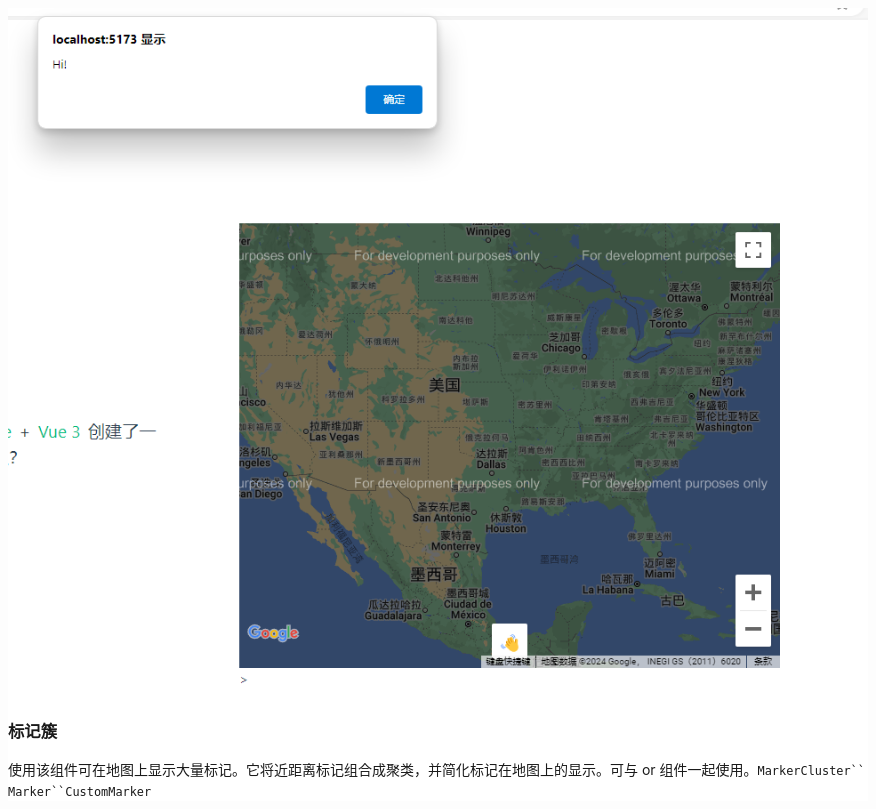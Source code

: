 ![image-20240122204809759](img/image-20240122204809759.png)

### 标记簇

使用该组件可在地图上显示大量标记。它将近距离标记组合成聚类，并简化标记在地图上的显示。可与 or 组件一起使用。`MarkerCluster``Marker``CustomMarker`
